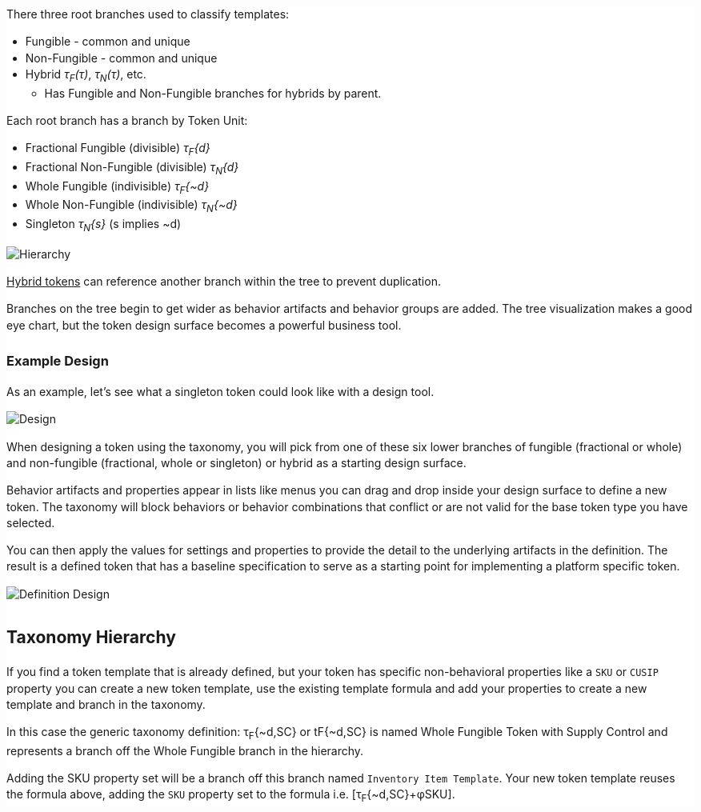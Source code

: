 There three root branches used to classify templates:

- Fungible - common and unique
- Non-Fungible - common and unique
- Hybrid _&tau;<sub>F</sub>(&tau;)_, _&tau;<sub>N</sub>(&tau;)_, etc.
  - Has Fungible and Non-Fungible branches for hybrids by parent.

Each root branch has a branch by Token Unit:

- Fractional Fungible (divisible) _&tau;<sub>F</sub>{d}_
- Fractional Non-Fungible (divisible) _&tau;<sub>N</sub>{d}_
- Whole Fungible (indivisible) _&tau;<sub>F</sub>{~d}_
- Whole Non-Fungible (indivisible) _&tau;<sub>N</sub>{~d}_
- Singleton _&tau;<sub>N</sub>{s}_ (s implies ~d)

![Hierarchy](images/hierarchy.png)

[Hybrid tokens](#hybrids) can reference another branch within the tree to prevent duplication.

Branches on the tree begin to get wider as behavior artifacts and behavior groups are added. The tree visualization makes a good eye chart, but the token design surface becomes a powerful business tool.

### Example Design

As an example, let’s see what a singleton token could look like with a design tool.

![Design](images/TTF-Designer-5.png)

When designing a token using the taxonomy, you will pick from one of these six lower branches of fungible (fractional or whole) and non-fungible (fractional, whole or singleton) or hybrid as a starting design surface.

Behavior artifacts and properties appear in lists like menus you can drag and drop inside your design surface to define a new token. The taxonomy will block behaviors or behavior combinations that conflict or are not valid for the base token type you have selected.

You can then apply the values for settings and properties to provide the detail to the underlying artifacts in the definition. The result is a defined token that has a baseline specification to serve as a starting point for implementing a platform specific token.

![Definition Design](images/TTF-Designer-7.png)

## Taxonomy Hierarchy

If you find a token template that is already defined, but your token has specific non-behavioral properties like a `SKU` or `CUSIP` property you can create a new token template, use the existing template formula and add your properties to create a new template and branch in the taxonomy.

In this case the generic taxonomy definition: &tau;<sub>F</sub>{~d,SC} or tF{~d,SC} is named Whole Fungible Token with Supply Control and represents a branch off the Whole Fungible branch in the hierarchy.

Adding the SKU property set will be a branch off this branch named `Inventory Item Template`. Your new token template reuses the formula above, adding the `SKU` property set to the formula i.e. [&tau;<sub>F</sub>{~d,SC}+&phi;SKU].
